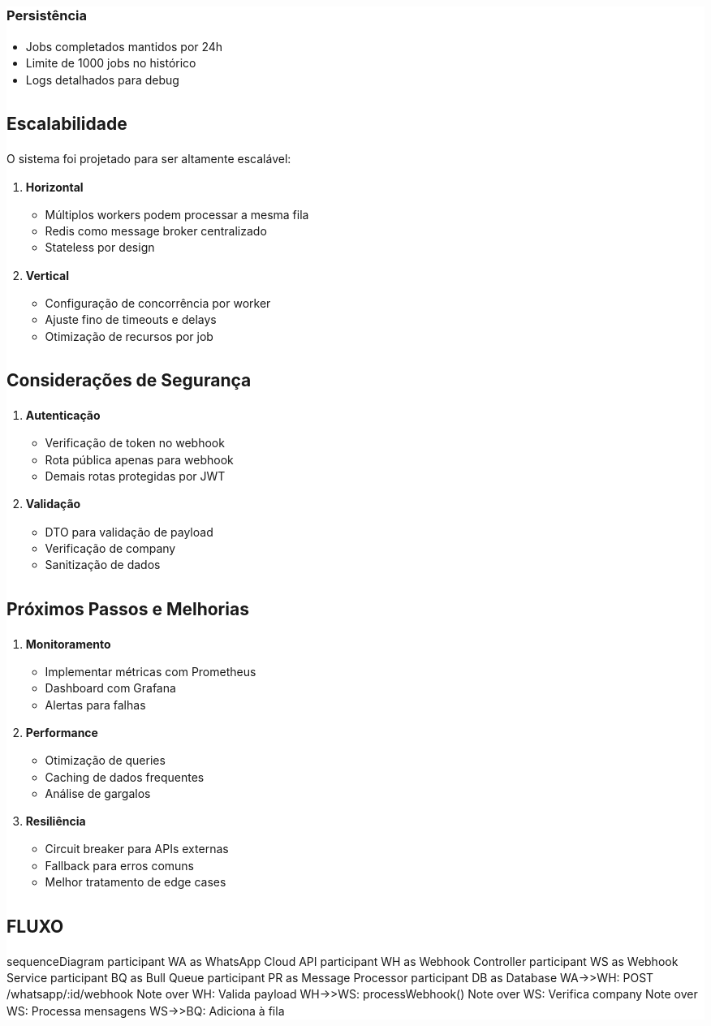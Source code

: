 ### Persistência
- Jobs completados mantidos por 24h
- Limite de 1000 jobs no histórico
- Logs detalhados para debug

## Escalabilidade

O sistema foi projetado para ser altamente escalável:

1. **Horizontal**
   - Múltiplos workers podem processar a mesma fila
   - Redis como message broker centralizado
   - Stateless por design

2. **Vertical**
   - Configuração de concorrência por worker
   - Ajuste fino de timeouts e delays
   - Otimização de recursos por job

## Considerações de Segurança

1. **Autenticação**
   - Verificação de token no webhook
   - Rota pública apenas para webhook
   - Demais rotas protegidas por JWT

2. **Validação**
   - DTO para validação de payload
   - Verificação de company
   - Sanitização de dados

## Próximos Passos e Melhorias

1. **Monitoramento**
   - Implementar métricas com Prometheus
   - Dashboard com Grafana
   - Alertas para falhas

2. **Performance**
   - Otimização de queries
   - Caching de dados frequentes
   - Análise de gargalos

3. **Resiliência**
   - Circuit breaker para APIs externas
   - Fallback para erros comuns
   - Melhor tratamento de edge cases

## FLUXO

<div class="mermaid">
sequenceDiagram
    participant WA as WhatsApp Cloud API
    participant WH as Webhook Controller
    participant WS as Webhook Service
    participant BQ as Bull Queue
    participant PR as Message Processor
    participant DB as Database
    WA->>WH: POST /whatsapp/:id/webhook
    Note over WH: Valida payload
    WH->>WS: processWebhook()
    Note over WS: Verifica company
    Note over WS: Processa mensagens
    WS->>BQ: Adiciona à fila
